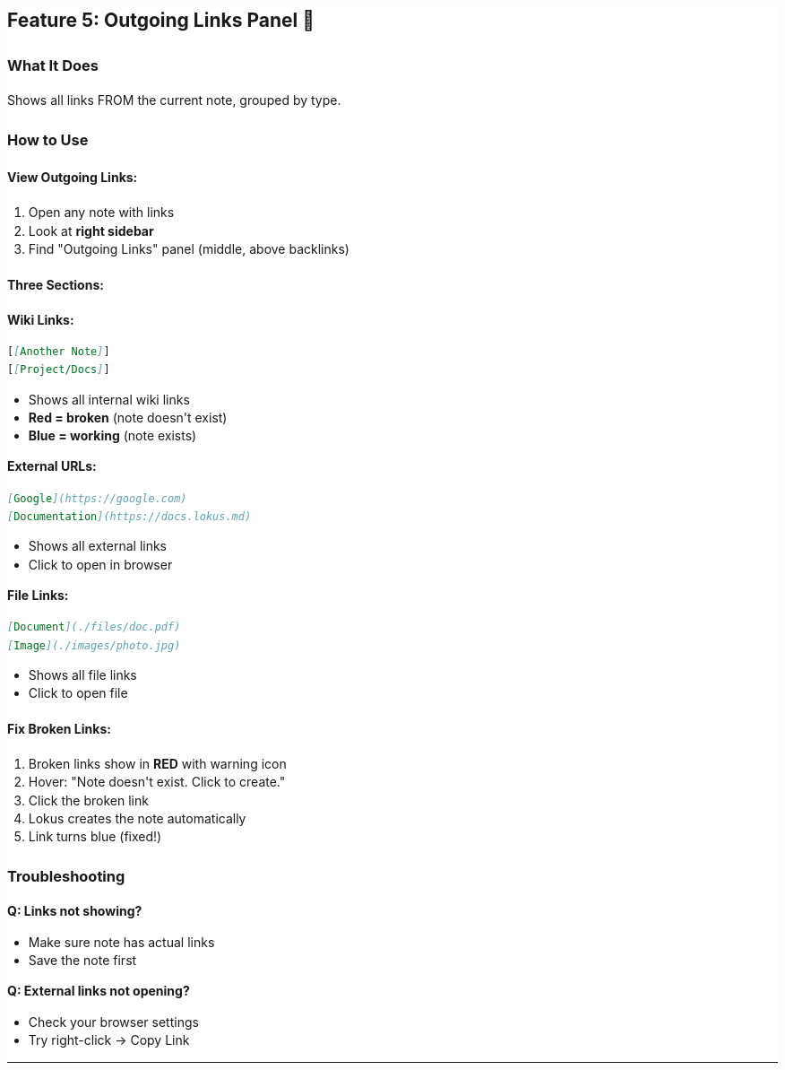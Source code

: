 ## Feature 5: Outgoing Links Panel 🔗

### What It Does
Shows all links FROM the current note, grouped by type.

### How to Use

#### **View Outgoing Links:**
1. Open any note with links
2. Look at **right sidebar**
3. Find "Outgoing Links" panel (middle, above backlinks)

#### **Three Sections:**

**Wiki Links:**
```markdown
[[Another Note]]
[[Project/Docs]]
```
- Shows all internal wiki links
- **Red = broken** (note doesn't exist)
- **Blue = working** (note exists)

**External URLs:**
```markdown
[Google](https://google.com)
[Documentation](https://docs.lokus.md)
```
- Shows all external links
- Click to open in browser

**File Links:**
```markdown
[Document](./files/doc.pdf)
[Image](./images/photo.jpg)
```
- Shows all file links
- Click to open file

#### **Fix Broken Links:**
1. Broken links show in **RED** with warning icon
2. Hover: "Note doesn't exist. Click to create."
3. Click the broken link
4. Lokus creates the note automatically
5. Link turns blue (fixed!)

### Troubleshooting
**Q: Links not showing?**
- Make sure note has actual links
- Save the note first

**Q: External links not opening?**
- Check your browser settings
- Try right-click → Copy Link

---